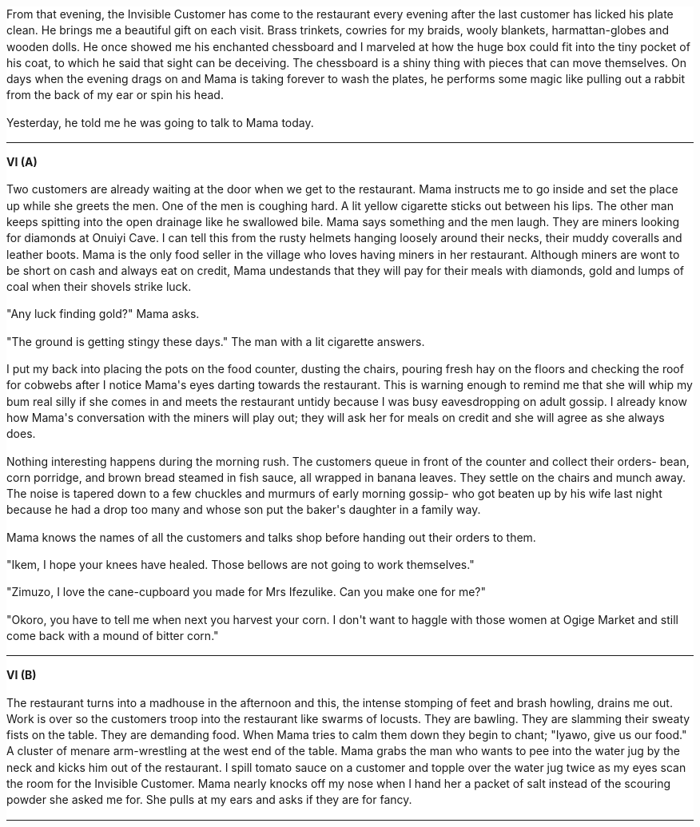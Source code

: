 From that evening, the Invisible Customer has come to the restaurant every evening after the last customer has licked his plate clean. He brings me a beautiful gift on each visit. Brass trinkets, cowries for my braids, wooly blankets, harmattan-globes and wooden dolls. He once showed me his enchanted chessboard and I marveled at how the huge box could fit into the tiny pocket of his coat, to which he said that sight can be deceiving. The chessboard is a shiny thing with pieces that can move themselves. On days when the evening drags on and Mama is taking forever to wash the plates, he performs some magic like pulling out a rabbit from the back of my ear or spin his head.
  
Yesterday, he told me he was going to talk to Mama today.

---

**VI (A)**

Two customers are already waiting at the door when we get to the restaurant. Mama instructs me to go inside and set the place up while she greets the men. One of the men is coughing hard. A lit yellow cigarette sticks out between his lips. The other man keeps spitting into the open drainage like he swallowed bile. Mama says something and the men laugh. They are miners looking for diamonds at Onuiyi Cave. I can tell this from the rusty helmets  hanging loosely around their necks, their muddy coveralls and leather boots. Mama is the only food seller in the village who loves having miners in her restaurant. Although miners are wont to be short on cash and always eat on credit, Mama undestands that they will pay for their meals with diamonds, gold and lumps of coal when their shovels strike luck.
 
"Any luck finding gold?" Mama asks.

"The ground is getting stingy these days." The man with a lit cigarette answers.

I put my back into placing the pots on the food counter, dusting the chairs, pouring fresh hay on the floors  and checking the roof for cobwebs after I notice Mama's eyes darting towards the restaurant. This is warning enough to remind me that she will whip my bum real silly if she comes in and meets the restaurant untidy because I was busy eavesdropping on adult gossip. I already know how Mama's conversation with the miners will play out; they will ask her for meals on credit and she will agree as she always does.

Nothing interesting happens during the morning rush. The customers queue in front of the counter and collect their orders- bean, corn porridge, and brown bread steamed in fish sauce, all wrapped in banana leaves. They settle on the chairs and munch away. The noise is tapered down to a few chuckles and murmurs of early morning gossip- who got beaten up by his wife last night because he had a drop too many and whose son put the baker's daughter in a family way.
 
Mama knows the names of all the customers and talks shop before handing out their orders to them.

"Ikem, I hope your knees have healed. Those bellows are not going to work themselves."

"Zimuzo, I love the cane-cupboard you made for Mrs Ifezulike. Can you make one for me?"

"Okoro, you have to tell me when next you harvest your corn. I don't want to haggle with those women at Ogige Market and still come back with a mound of bitter corn."

---

**VI (B)**

The restaurant turns into a madhouse in the afternoon and this, the intense stomping of feet and brash howling, drains me out. Work is over so the customers troop into the restaurant like swarms of locusts. They are bawling. They are slamming their sweaty fists on the table. They are demanding food. When Mama tries to calm them down they begin to chant; "Iyawo, give us our food." A cluster of menare arm-wrestling at the west end of the table. Mama grabs the man who wants to pee into the water jug by the neck and kicks him out of the restaurant. I spill tomato sauce on a customer and topple over the water jug twice as my eyes scan the room for the Invisible Customer. Mama nearly knocks off my nose when I hand her a packet of salt instead of the scouring powder she asked me for. She pulls at my ears and asks if they are for fancy.

---